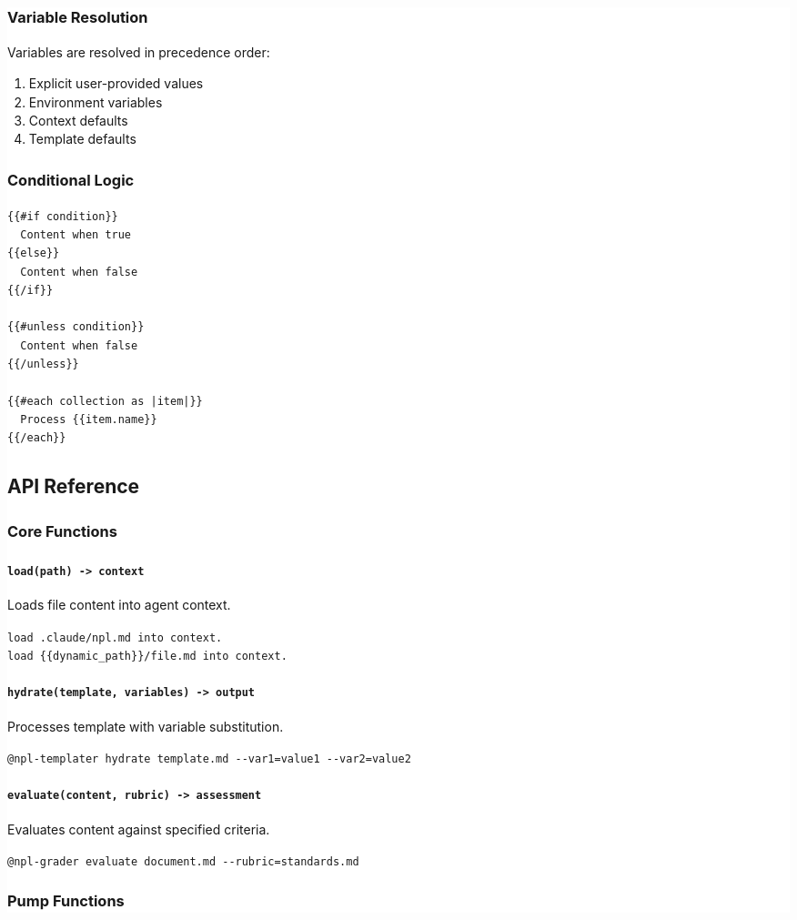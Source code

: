 ### Variable Resolution

Variables are resolved in precedence order:
1. Explicit user-provided values
2. Environment variables
3. Context defaults
4. Template defaults

### Conditional Logic

```npl
{{#if condition}}
  Content when true
{{else}}
  Content when false
{{/if}}

{{#unless condition}}
  Content when false
{{/unless}}

{{#each collection as |item|}}
  Process {{item.name}}
{{/each}}
```

## API Reference

### Core Functions

#### `load(path) -> context`
Loads file content into agent context.

```npl
load .claude/npl.md into context.
load {{dynamic_path}}/file.md into context.
```

#### `hydrate(template, variables) -> output`
Processes template with variable substitution.

```npl
@npl-templater hydrate template.md --var1=value1 --var2=value2
```

#### `evaluate(content, rubric) -> assessment`
Evaluates content against specified criteria.

```npl
@npl-grader evaluate document.md --rubric=standards.md
```

### Pump Functions
